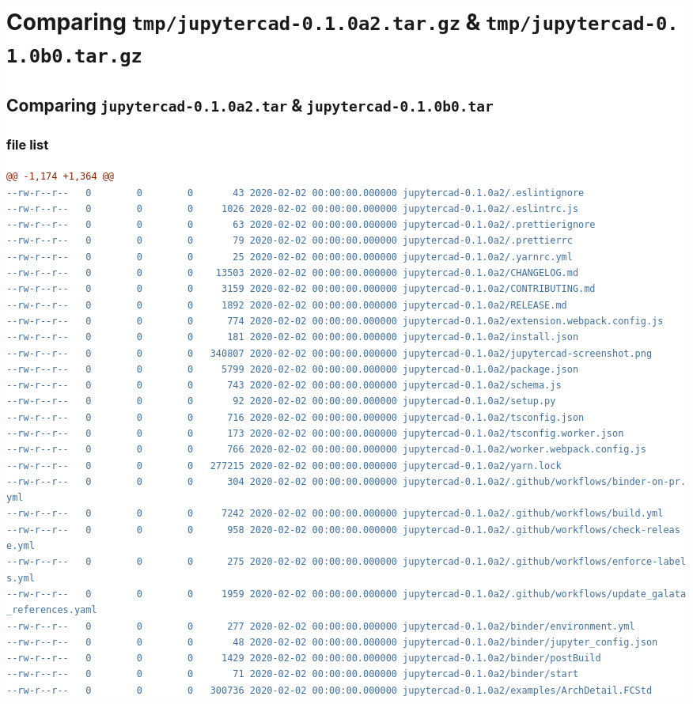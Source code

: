 # Comparing `tmp/jupytercad-0.1.0a2.tar.gz` & `tmp/jupytercad-0.1.0b0.tar.gz`

## Comparing `jupytercad-0.1.0a2.tar` & `jupytercad-0.1.0b0.tar`

### file list

```diff
@@ -1,174 +1,364 @@
--rw-r--r--   0        0        0       43 2020-02-02 00:00:00.000000 jupytercad-0.1.0a2/.eslintignore
--rw-r--r--   0        0        0     1026 2020-02-02 00:00:00.000000 jupytercad-0.1.0a2/.eslintrc.js
--rw-r--r--   0        0        0       63 2020-02-02 00:00:00.000000 jupytercad-0.1.0a2/.prettierignore
--rw-r--r--   0        0        0       79 2020-02-02 00:00:00.000000 jupytercad-0.1.0a2/.prettierrc
--rw-r--r--   0        0        0       25 2020-02-02 00:00:00.000000 jupytercad-0.1.0a2/.yarnrc.yml
--rw-r--r--   0        0        0    13503 2020-02-02 00:00:00.000000 jupytercad-0.1.0a2/CHANGELOG.md
--rw-r--r--   0        0        0     3159 2020-02-02 00:00:00.000000 jupytercad-0.1.0a2/CONTRIBUTING.md
--rw-r--r--   0        0        0     1892 2020-02-02 00:00:00.000000 jupytercad-0.1.0a2/RELEASE.md
--rw-r--r--   0        0        0      774 2020-02-02 00:00:00.000000 jupytercad-0.1.0a2/extension.webpack.config.js
--rw-r--r--   0        0        0      181 2020-02-02 00:00:00.000000 jupytercad-0.1.0a2/install.json
--rw-r--r--   0        0        0   340807 2020-02-02 00:00:00.000000 jupytercad-0.1.0a2/jupytercad-screenshot.png
--rw-r--r--   0        0        0     5799 2020-02-02 00:00:00.000000 jupytercad-0.1.0a2/package.json
--rw-r--r--   0        0        0      743 2020-02-02 00:00:00.000000 jupytercad-0.1.0a2/schema.js
--rw-r--r--   0        0        0       92 2020-02-02 00:00:00.000000 jupytercad-0.1.0a2/setup.py
--rw-r--r--   0        0        0      716 2020-02-02 00:00:00.000000 jupytercad-0.1.0a2/tsconfig.json
--rw-r--r--   0        0        0      173 2020-02-02 00:00:00.000000 jupytercad-0.1.0a2/tsconfig.worker.json
--rw-r--r--   0        0        0      766 2020-02-02 00:00:00.000000 jupytercad-0.1.0a2/worker.webpack.config.js
--rw-r--r--   0        0        0   277215 2020-02-02 00:00:00.000000 jupytercad-0.1.0a2/yarn.lock
--rw-r--r--   0        0        0      304 2020-02-02 00:00:00.000000 jupytercad-0.1.0a2/.github/workflows/binder-on-pr.yml
--rw-r--r--   0        0        0     7242 2020-02-02 00:00:00.000000 jupytercad-0.1.0a2/.github/workflows/build.yml
--rw-r--r--   0        0        0      958 2020-02-02 00:00:00.000000 jupytercad-0.1.0a2/.github/workflows/check-release.yml
--rw-r--r--   0        0        0      275 2020-02-02 00:00:00.000000 jupytercad-0.1.0a2/.github/workflows/enforce-labels.yml
--rw-r--r--   0        0        0     1959 2020-02-02 00:00:00.000000 jupytercad-0.1.0a2/.github/workflows/update_galata_references.yaml
--rw-r--r--   0        0        0      277 2020-02-02 00:00:00.000000 jupytercad-0.1.0a2/binder/environment.yml
--rw-r--r--   0        0        0       48 2020-02-02 00:00:00.000000 jupytercad-0.1.0a2/binder/jupyter_config.json
--rw-r--r--   0        0        0     1429 2020-02-02 00:00:00.000000 jupytercad-0.1.0a2/binder/postBuild
--rw-r--r--   0        0        0       71 2020-02-02 00:00:00.000000 jupytercad-0.1.0a2/binder/start
--rw-r--r--   0        0        0   300736 2020-02-02 00:00:00.000000 jupytercad-0.1.0a2/examples/ArchDetail.FCStd
```